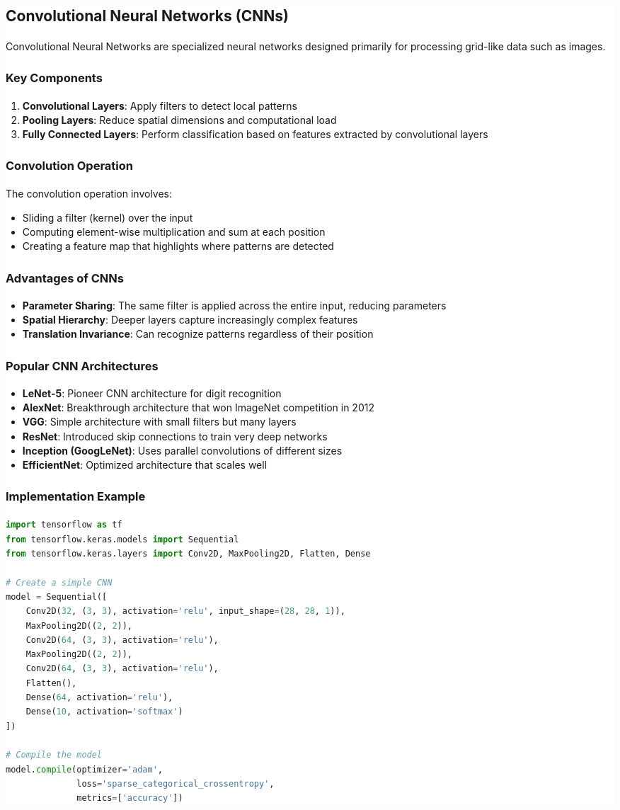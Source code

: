 ## Convolutional Neural Networks (CNNs)

Convolutional Neural Networks are specialized neural networks designed primarily for processing grid-like data such as images.

### Key Components

1. **Convolutional Layers**: Apply filters to detect local patterns
2. **Pooling Layers**: Reduce spatial dimensions and computational load
3. **Fully Connected Layers**: Perform classification based on features extracted by convolutional layers

### Convolution Operation

The convolution operation involves:
- Sliding a filter (kernel) over the input
- Computing element-wise multiplication and sum at each position
- Creating a feature map that highlights where patterns are detected

### Advantages of CNNs

- **Parameter Sharing**: The same filter is applied across the entire input, reducing parameters
- **Spatial Hierarchy**: Deeper layers capture increasingly complex features
- **Translation Invariance**: Can recognize patterns regardless of their position

### Popular CNN Architectures

- **LeNet-5**: Pioneer CNN architecture for digit recognition
- **AlexNet**: Breakthrough architecture that won ImageNet competition in 2012
- **VGG**: Simple architecture with small filters but many layers
- **ResNet**: Introduced skip connections to train very deep networks
- **Inception (GoogLeNet)**: Uses parallel convolutions of different sizes
- **EfficientNet**: Optimized architecture that scales well

### Implementation Example

```python
import tensorflow as tf
from tensorflow.keras.models import Sequential
from tensorflow.keras.layers import Conv2D, MaxPooling2D, Flatten, Dense

# Create a simple CNN
model = Sequential([
    Conv2D(32, (3, 3), activation='relu', input_shape=(28, 28, 1)),
    MaxPooling2D((2, 2)),
    Conv2D(64, (3, 3), activation='relu'),
    MaxPooling2D((2, 2)),
    Conv2D(64, (3, 3), activation='relu'),
    Flatten(),
    Dense(64, activation='relu'),
    Dense(10, activation='softmax')
])

# Compile the model
model.compile(optimizer='adam',
              loss='sparse_categorical_crossentropy',
              metrics=['accuracy'])
```
